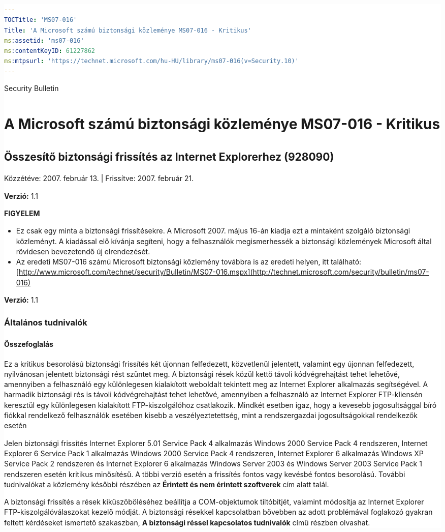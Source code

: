 ```yaml
---
TOCTitle: 'MS07-016'
Title: 'A Microsoft számú biztonsági közleménye MS07-016 - Kritikus'
ms:assetid: 'ms07-016'
ms:contentKeyID: 61227862
ms:mtpsurl: 'https://technet.microsoft.com/hu-HU/library/ms07-016(v=Security.10)'
---
```


Security Bulletin

A Microsoft számú biztonsági közleménye MS07-016 - Kritikus
===========================================================

Összesítő biztonsági frissítés az Internet Explorerhez (928090)
---------------------------------------------------------------

Közzétéve: 2007. február 13. | Frissítve: 2007. február 21.

**Verzió:** 1.1

**FIGYELEM**

-   Ez csak egy minta a biztonsági frissítésekre. A Microsoft 2007. május 16-án kiadja ezt a mintaként szolgáló biztonsági közleményt. A kiadással elő kívánja segíteni, hogy a felhasználók megismerhessék a biztonsági közlemények Microsoft által rövidesen bevezetendő új elrendezését.
-   Az eredeti MS07-016 számú Microsoft biztonsági közlemény továbbra is az eredeti helyen, itt található: [http://www.microsoft.com/technet/security/Bulletin/MS07-016.mspx](http://technet.microsoft.com/security/bulletin/ms07-016)

**Verzió:** 1.1

### Általános tudnivalók

#### Összefoglalás

Ez a kritikus besorolású biztonsági frissítés két újonnan felfedezett, közvetlenül jelentett, valamint egy újonnan felfedezett, nyilvánosan jelentett biztonsági rést szüntet meg. A biztonsági rések közül kettő távoli kódvégrehajtást tehet lehetővé, amennyiben a felhasználó egy különlegesen kialakított weboldalt tekintett meg az Internet Explorer alkalmazás segítségével. A harmadik biztonsági rés is távoli kódvégrehajtást tehet lehetővé, amennyiben a felhasználó az Internet Explorer FTP-kliensén keresztül egy különlegesen kialakított FTP-kiszolgálóhoz csatlakozik. Mindkét esetben igaz, hogy a kevesebb jogosultsággal bíró fiókkal rendelkező felhasználók esetében kisebb a veszélyeztetettség, mint a rendszergazdai jogosultságokkal rendelkezők esetén

Jelen biztonsági frissítés Internet Explorer 5.01 Service Pack 4 alkalmazás Windows 2000 Service Pack 4 rendszeren, Internet Explorer 6 Service Pack 1 alkalmazás Windows 2000 Service Pack 4 rendszeren, Internet Explorer 6 alkalmazás Windows XP Service Pack 2 rendszeren és Internet Explorer 6 alkalmazás Windows Server 2003 és Windows Server 2003 Service Pack 1 rendszeren esetén kritikus minősítésű. A többi verzió esetén a frissítés fontos vagy kevésbé fontos besorolású. További tudnivalókat a közlemény későbbi részében az **Érintett és nem érintett szoftverek** cím alatt talál.

A biztonsági frissítés a rések kiküszöböléséhez beállítja a COM-objektumok tiltóbitjét, valamint módosítja az Internet Explorer FTP-kiszolgálóválaszokat kezelő módját. A biztonsági résekkel kapcsolatban bővebben az adott problémával foglakozó gyakran feltett kérdéseket ismertető szakaszban, **A biztonsági réssel kapcsolatos tudnivalók** című részben olvashat.
